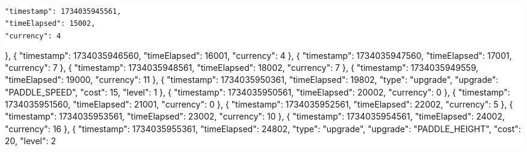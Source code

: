     "timestamp": 1734035945561,
    "timeElapsed": 15002,
    "currency": 4
  },
  {
    "timestamp": 1734035946560,
    "timeElapsed": 16001,
    "currency": 4
  },
  {
    "timestamp": 1734035947560,
    "timeElapsed": 17001,
    "currency": 7
  },
  {
    "timestamp": 1734035948561,
    "timeElapsed": 18002,
    "currency": 7
  },
  {
    "timestamp": 1734035949559,
    "timeElapsed": 19000,
    "currency": 11
  },
  {
    "timestamp": 1734035950361,
    "timeElapsed": 19802,
    "type": "upgrade",
    "upgrade": "PADDLE_SPEED",
    "cost": 15,
    "level": 1
  },
  {
    "timestamp": 1734035950561,
    "timeElapsed": 20002,
    "currency": 0
  },
  {
    "timestamp": 1734035951560,
    "timeElapsed": 21001,
    "currency": 0
  },
  {
    "timestamp": 1734035952561,
    "timeElapsed": 22002,
    "currency": 5
  },
  {
    "timestamp": 1734035953561,
    "timeElapsed": 23002,
    "currency": 10
  },
  {
    "timestamp": 1734035954561,
    "timeElapsed": 24002,
    "currency": 16
  },
  {
    "timestamp": 1734035955361,
    "timeElapsed": 24802,
    "type": "upgrade",
    "upgrade": "PADDLE_HEIGHT",
    "cost": 20,
    "level": 2